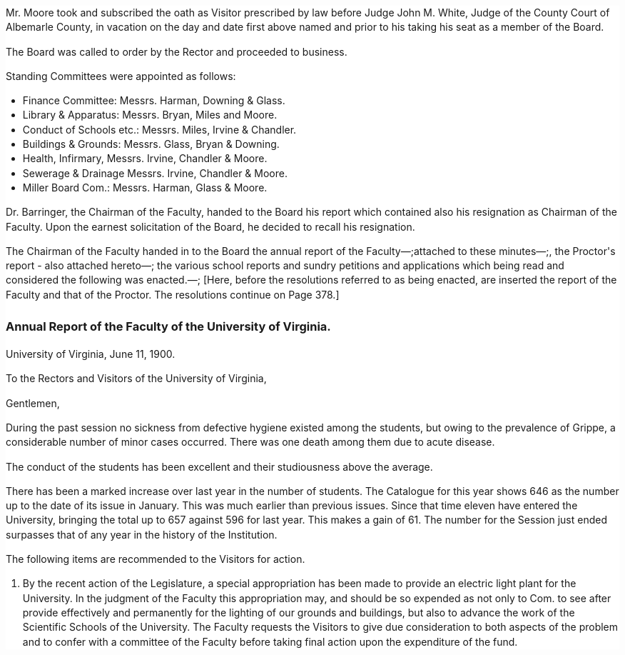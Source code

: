Mr. Moore took and subscribed the oath as Visitor prescribed by law before Judge John M. White, Judge of the County Court of Albemarle County, in vacation on the day and date first above named and prior to his taking his seat as a member of the Board.

The Board was called to order by the Rector and proceeded to business.

Standing Committees were appointed as follows:

* Finance Committee: Messrs. Harman, Downing & Glass.
* Library & Apparatus: Messrs. Bryan, Miles and Moore.
* Conduct of Schools etc.: Messrs. Miles, Irvine & Chandler.
* Buildings & Grounds: Messrs. Glass, Bryan & Downing.
* Health, Infirmary, Messrs. Irvine, Chandler & Moore.
* Sewerage & Drainage Messrs. Irvine, Chandler & Moore.
* Miller Board Com.: Messrs. Harman, Glass & Moore.

Dr. Barringer, the Chairman of the Faculty, handed to the Board his report which contained also his resignation as Chairman of the Faculty. Upon the earnest solicitation of the Board, he decided to recall his resignation.

The Chairman of the Faculty handed in to the Board the annual report of the Faculty—;attached to these minutes—;, the Proctor's report - also attached hereto—; the various school reports and sundry petitions and applications which being read and considered the following was enacted.—; \[Here, before the resolutions referred to as being enacted, are inserted the report of the Faculty and that of the Proctor. The resolutions continue on Page 378.]

### Annual Report of the Faculty of the University of Virginia.

University of Virginia, June 11, 1900.

To the Rectors and Visitors of the University of Virginia,

Gentlemen,

During the past session no sickness from defective hygiene existed among the students, but owing to the prevalence of Grippe, a considerable number of minor cases occurred. There was one death among them due to acute disease.

The conduct of the students has been excellent and their studiousness above the average.

There has been a marked increase over last year in the number of students. The Catalogue for this year shows 646 as the number up to the date of its issue in January. This was much earlier than previous issues. Since that time eleven have entered the University, bringing the total up to 657 against 596 for last year. This makes a gain of 61. The number for the Session just ended surpasses that of any year in the history of the Institution.

The following items are recommended to the Visitors for action.

1. By the recent action of the Legislature, a special appropriation has been made to provide an electric light plant for the University. In the judgment of the Faculty this appropriation may, and should be so expended as not only to Com. to see after provide effectively and permanently for the lighting of our grounds and buildings, but also to advance the work of the Scientific Schools of the University. The Faculty requests the Visitors to give due consideration to both aspects of the problem and to confer with a committee of the Faculty before taking final action upon the expenditure of the fund.
